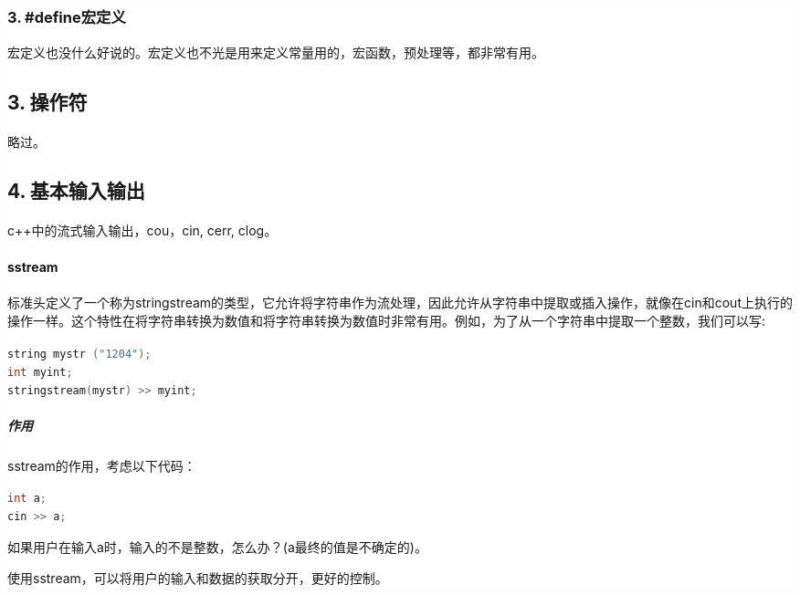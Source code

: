 ### 3. #define宏定义

宏定义也没什么好说的。宏定义也不光是用来定义常量用的，宏函数，预处理等，都非常有用。

## 3. 操作符

略过。

## 4. 基本输入输出

c++中的流式输入输出，cou，cin, cerr, clog。

#### sstream

标准头<sstream>定义了一个称为stringstream的类型，它允许将字符串作为流处理，因此允许从字符串中提取或插入操作，就像在cin和cout上执行的操作一样。这个特性在将字符串转换为数值和将字符串转换为数值时非常有用。例如，为了从一个字符串中提取一个整数，我们可以写:

```c++
string mystr ("1204");
int myint;
stringstream(mystr) >> myint;
```

##### 作用

sstream的作用，考虑以下代码：

```c++
int a;
cin >> a;
```

如果用户在输入a时，输入的不是整数，怎么办？(a最终的值是不确定的)。

使用sstream，可以将用户的输入和数据的获取分开，更好的控制。

